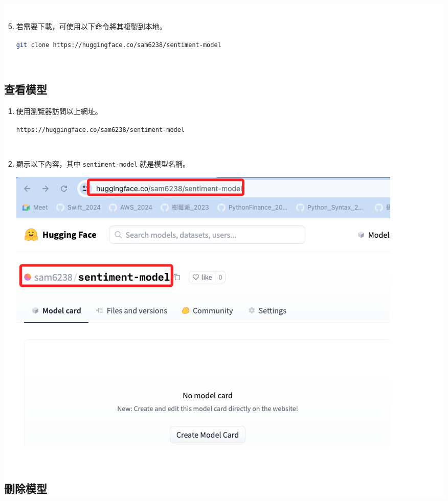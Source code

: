 <br>

5. 若需要下載，可使用以下命令將其複製到本地。

    ```bash
    git clone https://huggingface.co/sam6238/sentiment-model
    ```

<br>

## 查看模型

1. 使用瀏覽器訪問以上網址。

    ```http
    https://huggingface.co/sam6238/sentiment-model
    ```

<br>

2. 顯示以下內容，其中 `sentiment-model` 就是模型名稱。

    ![](images/img_22.png)

<br>

## 刪除模型
